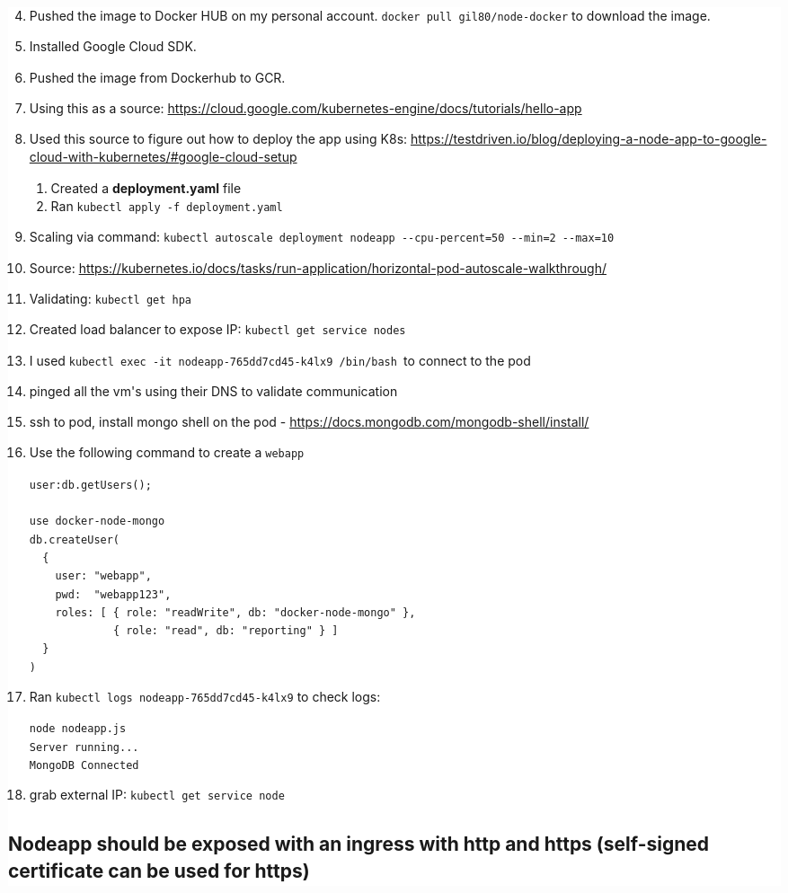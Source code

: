 4. Pushed the image to Docker HUB on my personal account. `docker pull gil80/node-docker` to download the image.

5. Installed Google Cloud SDK.

6. Pushed the image from Dockerhub to GCR.

7. Using this as a source: https://cloud.google.com/kubernetes-engine/docs/tutorials/hello-app

8. Used this source to figure out how to deploy the app using K8s: https://testdriven.io/blog/deploying-a-node-app-to-google-cloud-with-kubernetes/#google-cloud-setup

   1. Created a **deployment.yaml** file
   2. Ran `kubectl apply -f deployment.yaml`

9. Scaling via command: `kubectl autoscale deployment nodeapp --cpu-percent=50 --min=2 --max=10`

10. Source: https://kubernetes.io/docs/tasks/run-application/horizontal-pod-autoscale-walkthrough/

11. Validating: `kubectl get hpa`

12. Created load balancer to expose IP: `kubectl get service nodes`

13. I used `kubectl exec -it nodeapp-765dd7cd45-k4lx9 /bin/bash `to connect to the pod

14. pinged all the vm's using their DNS to validate communication

15. ssh to pod, install mongo shell on the pod - https://docs.mongodb.com/mongodb-shell/install/

16. Use the following command to create a `webapp` 

    ```
    user:db.getUsers();
    
    use docker-node-mongo
    db.createUser(
      {
        user: "webapp",
        pwd:  "webapp123",
        roles: [ { role: "readWrite", db: "docker-node-mongo" },
                 { role: "read", db: "reporting" } ]
      }
    )
    ```

17. Ran `kubectl logs nodeapp-765dd7cd45-k4lx9` to check logs:

    ```nodeapp.js@1.0.0 start
    node nodeapp.js
    Server running...
    MongoDB Connected
    ```

18. grab external IP:  `kubectl get service node`




## Nodeapp should be exposed with an ingress with http and https (self-signed certificate can be used for https)
